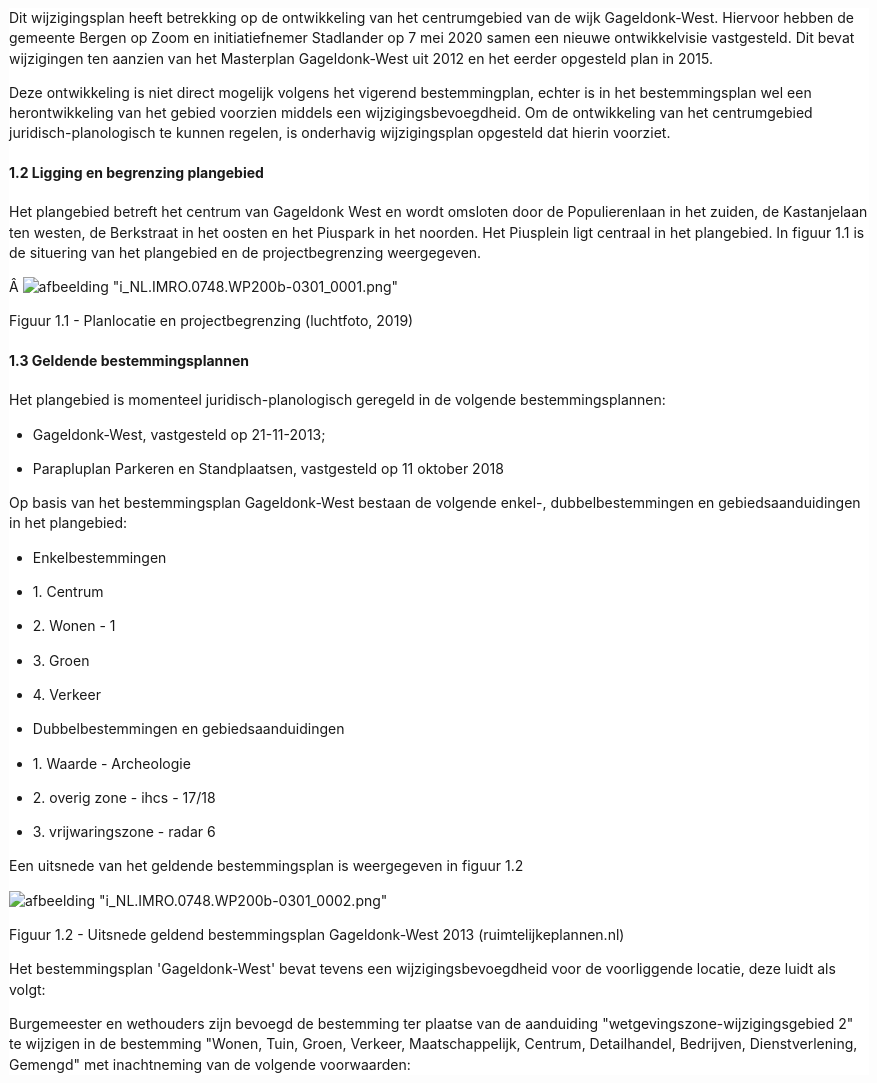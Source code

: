 Dit wijzigingsplan heeft betrekking op de ontwikkeling van het centrumgebied van de wijk Gageldonk\-West. Hiervoor hebben de gemeente Bergen op Zoom en initiatiefnemer Stadlander op 7 mei 2020 samen een nieuwe ontwikkelvisie vastgesteld. Dit bevat wijzigingen ten aanzien van het Masterplan Gageldonk\-West uit 2012 en het eerder opgesteld plan in 2015\.

Deze ontwikkeling is niet direct mogelijk volgens het vigerend bestemmingplan, echter is in het bestemmingsplan wel een herontwikkeling van het gebied voorzien middels een wijzigingsbevoegdheid. Om de ontwikkeling van het centrumgebied juridisch\-planologisch te kunnen regelen, is onderhavig wijzigingsplan opgesteld dat hierin voorziet.

#### 1\.2 Ligging en begrenzing plangebied

Het plangebied betreft het centrum van Gageldonk West en wordt omsloten door de Populierenlaan in het zuiden, de Kastanjelaan ten westen, de Berkstraat in het oosten en het Piuspark in het noorden. Het Piusplein ligt centraal in het plangebied. In figuur 1\.1 is de situering van het plangebied en de projectbegrenzing weergegeven.

Â ![afbeelding "i_NL.IMRO.0748.WP200b-0301_0001.png"](i_NL.IMRO.0748.WP200b-0301_0001.png)

Figuur 1\.1 \- Planlocatie en projectbegrenzing (luchtfoto, 2019\)

#### 1\.3 Geldende bestemmingsplannen

Het plangebied is momenteel juridisch\-planologisch geregeld in de volgende bestemmingsplannen:

* Gageldonk\-West, vastgesteld op 21\-11\-2013;

* Parapluplan Parkeren en Standplaatsen, vastgesteld op 11 oktober 2018

Op basis van het bestemmingsplan Gageldonk\-West bestaan de volgende enkel\-, dubbelbestemmingen en gebiedsaanduidingen in het plangebied:

* Enkelbestemmingen

+ 1\. Centrum

+ 2\. Wonen \- 1

+ 3\. Groen

+ 4\. Verkeer

* Dubbelbestemmingen en gebiedsaanduidingen

+ 1\. Waarde \- Archeologie

+ 2\. overig zone \- ihcs \- 17/18

+ 3\. vrijwaringszone \- radar 6

Een uitsnede van het geldende bestemmingsplan is weergegeven in figuur 1\.2

![afbeelding "i_NL.IMRO.0748.WP200b-0301_0002.png"](i_NL.IMRO.0748.WP200b-0301_0002.png)

Figuur 1\.2 \- Uitsnede geldend bestemmingsplan Gageldonk\-West 2013 (ruimtelijkeplannen.nl)

Het bestemmingsplan 'Gageldonk\-West' bevat tevens een wijzigingsbevoegdheid voor de voorliggende locatie, deze luidt als volgt:

Burgemeester en wethouders zijn bevoegd de bestemming ter plaatse van de aanduiding "wetgevingszone\-wijzigingsgebied 2" te wijzigen in de bestemming "Wonen, Tuin, Groen, Verkeer, Maatschappelijk, Centrum, Detailhandel, Bedrijven, Dienstverlening, Gemengd" met inachtneming van de volgende voorwaarden:
